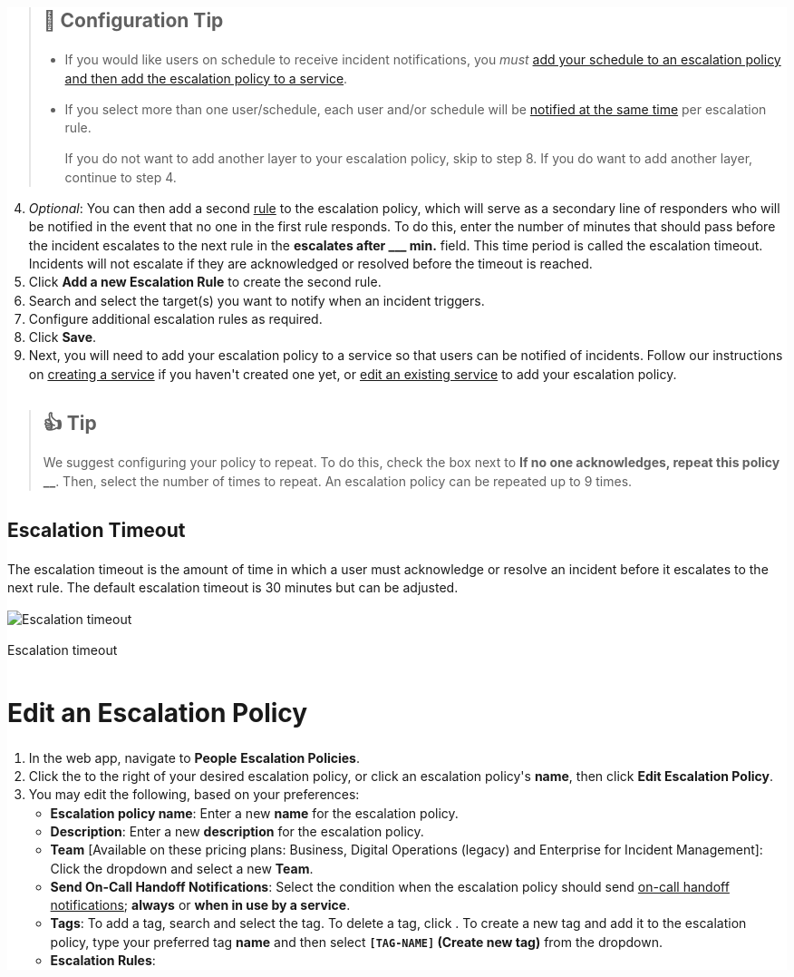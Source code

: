 > 📘 Configuration Tip
> -------------------
> 
> * If you would like users on schedule to receive incident notifications, you *must* [add your schedule to an escalation policy and then add the escalation policy to a service](/main/docs/escalation-policies-and-schedules#connect-a-schedule-to-a-service-via-escalation-policy).
> * If you select more than one user/schedule, each user and/or schedule will be [notified at the same time](/main/docs/escalation-policies#section-notify-multiple-users-at-once) per escalation rule.  
>   
>   If you do not want to add another layer to your escalation policy, skip to step 8. If you do want to add another layer, continue to step 4.

4. *Optional*: You can then add a second [rule](/main/docs/escalation-policies#section-escalation-rules) to the escalation policy, which will serve as a secondary line of responders who will be notified in the event that no one in the first rule responds. To do this, enter the number of minutes that should pass before the incident escalates to the next rule in the **escalates after \_\_\_ min.** field. This time period is called the escalation timeout. Incidents will not escalate if they are acknowledged or resolved before the timeout is reached.
5. Click **Add a new Escalation Rule** to create the second rule.
6. Search and select the target(s) you want to notify when an incident triggers.
7. Configure additional escalation rules as required.
8. Click **Save**.
9. Next, you will need to add your escalation policy to a service so that users can be notified of incidents. Follow our instructions on [creating a service](/main/docs/services-and-integrations#create-a-service) if you haven't created one yet, or [edit an existing service](/main/docs/services-and-integrations#edit-service-settings) to add your escalation policy.

> 👍 Tip
> -----
> 
> We suggest configuring your policy to repeat. To do this, check the box next to **If no one acknowledges, repeat this policy \_\_**. Then, select the number of times to repeat. An escalation policy can be repeated up to 9 times.

Escalation Timeout
------------------

The escalation timeout is the amount of time in which a user must acknowledge or resolve an incident before it escalates to the next rule. The default escalation timeout is 30 minutes but can be adjusted.

![Escalation timeout](https://files.readme.io/4b5505745d60d7e3acc73c2e48fca55d3e6b024c67f802d487c5bc926c907931-Screenshot_2024-10-17_at_11.01.43_AM.png)



Escalation timeout



Edit an Escalation Policy
=========================

1. In the web app, navigate to **People**  **Escalation Policies**.
2. Click the  to the right of your desired escalation policy, or click an escalation policy's **name**, then click **Edit Escalation Policy**.
3. You may edit the following, based on your preferences:
   * **Escalation policy name**: Enter a new **name** for the escalation policy.
   * **Description**: Enter a new **description** for the escalation policy.
   * **Team** [Available on these pricing plans: Business, Digital Operations (legacy) and Enterprise for Incident Management]: Click the dropdown and select a new **Team**.
   * **Send On-Call Handoff Notifications**: Select the condition when the escalation policy should send [on-call handoff notifications](/main/docs/user-profile#on-call-handoff-notifications); **always** or **when in use by a service**.
   * **Tags**: To add a tag, search and select the tag. To delete a tag, click . To create a new tag and add it to the escalation policy, type your preferred tag **name** and then select **`[TAG-NAME]` (Create new tag)** from the dropdown.
   * **Escalation Rules**: